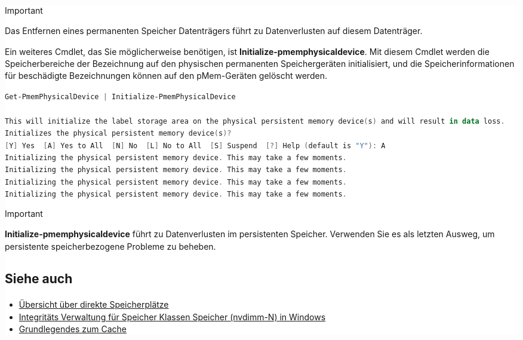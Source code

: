 > [!IMPORTANT]  
> Das Entfernen eines permanenten Speicher Datenträgers führt zu Datenverlusten auf diesem Datenträger.

Ein weiteres Cmdlet, das Sie möglicherweise benötigen, ist **Initialize-pmemphysicaldevice**. Mit diesem Cmdlet werden die Speicherbereiche der Bezeichnung auf den physischen permanenten Speichergeräten initialisiert, und die Speicherinformationen für beschädigte Bezeichnungen können auf den pMem-Geräten gelöscht werden.

```PowerShell
Get-PmemPhysicalDevice | Initialize-PmemPhysicalDevice

This will initialize the label storage area on the physical persistent memory device(s) and will result in data loss.
Initializes the physical persistent memory device(s)?
[Y] Yes  [A] Yes to All  [N] No  [L] No to All  [S] Suspend  [?] Help (default is "Y"): A
Initializing the physical persistent memory device. This may take a few moments.
Initializing the physical persistent memory device. This may take a few moments.
Initializing the physical persistent memory device. This may take a few moments.
Initializing the physical persistent memory device. This may take a few moments.
```

> [!IMPORTANT]  
> **Initialize-pmemphysicaldevice** führt zu Datenverlusten im persistenten Speicher. Verwenden Sie es als letzten Ausweg, um persistente speicherbezogene Probleme zu beheben.

## <a name="see-also"></a>Siehe auch

- [Übersicht über direkte Speicherplätze](storage-spaces-direct-overview.md)
- [Integritäts Verwaltung für Speicher Klassen Speicher (nvdimm-N) in Windows](storage-class-memory-health.md)
- [Grundlegendes zum Cache](understand-the-cache.md)
